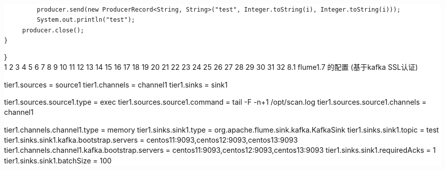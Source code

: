              producer.send(new ProducerRecord<String, String>("test", Integer.toString(i), Integer.toString(i)));
             System.out.println("test");  
         producer.close();  
    }  
}  
1
2
3
4
5
6
7
8
9
10
11
12
13
14
15
16
17
18
19
20
21
22
23
24
25
26
27
28
29
30
31
32
8.1 flume1.7 的配置 (基于kafka SSL认证)

tier1.sources  = source1
tier1.channels = channel1
tier1.sinks    = sink1


tier1.sources.source1.type     = exec
tier1.sources.source1.command = tail -F -n+1 /opt/scan.log
tier1.sources.source1.channels = channel1

tier1.channels.channel1.type   = memory
tier1.sinks.sink1.type         = org.apache.flume.sink.kafka.KafkaSink
tier1.sinks.sink1.topic = test
tier1.sinks.sink1.kafka.bootstrap.servers = centos11:9093,centos12:9093,centos13:9093
tier1.channels.channel1.kafka.bootstrap.servers = centos11:9093,centos12:9093,centos13:9093
tier1.sinks.sink1.requiredAcks = 1
tier1.sinks.sink1.batchSize = 100
